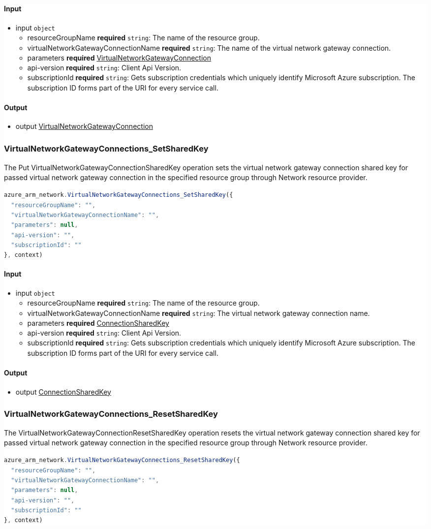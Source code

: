 #### Input
* input `object`
  * resourceGroupName **required** `string`: The name of the resource group.
  * virtualNetworkGatewayConnectionName **required** `string`: The name of the virtual network gateway connection.
  * parameters **required** [VirtualNetworkGatewayConnection](#virtualnetworkgatewayconnection)
  * api-version **required** `string`: Client Api Version.
  * subscriptionId **required** `string`: Gets subscription credentials which uniquely identify Microsoft Azure subscription. The subscription ID forms part of the URI for every service call.

#### Output
* output [VirtualNetworkGatewayConnection](#virtualnetworkgatewayconnection)

### VirtualNetworkGatewayConnections_SetSharedKey
The Put VirtualNetworkGatewayConnectionSharedKey operation sets the virtual network gateway connection shared key for passed virtual network gateway connection in the specified resource group through Network resource provider.


```js
azure_arm_network.VirtualNetworkGatewayConnections_SetSharedKey({
  "resourceGroupName": "",
  "virtualNetworkGatewayConnectionName": "",
  "parameters": null,
  "api-version": "",
  "subscriptionId": ""
}, context)
```

#### Input
* input `object`
  * resourceGroupName **required** `string`: The name of the resource group.
  * virtualNetworkGatewayConnectionName **required** `string`: The virtual network gateway connection name.
  * parameters **required** [ConnectionSharedKey](#connectionsharedkey)
  * api-version **required** `string`: Client Api Version.
  * subscriptionId **required** `string`: Gets subscription credentials which uniquely identify Microsoft Azure subscription. The subscription ID forms part of the URI for every service call.

#### Output
* output [ConnectionSharedKey](#connectionsharedkey)

### VirtualNetworkGatewayConnections_ResetSharedKey
The VirtualNetworkGatewayConnectionResetSharedKey operation resets the virtual network gateway connection shared key for passed virtual network gateway connection in the specified resource group through Network resource provider.


```js
azure_arm_network.VirtualNetworkGatewayConnections_ResetSharedKey({
  "resourceGroupName": "",
  "virtualNetworkGatewayConnectionName": "",
  "parameters": null,
  "api-version": "",
  "subscriptionId": ""
}, context)
```
